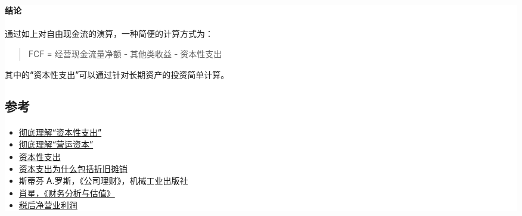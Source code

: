 #### 结论

通过如上对自由现金流的演算，一种简便的计算方式为：

> FCF = 经营现金流量净额 - 其他类收益 - 资本性支出

其中的“资本性支出”可以通过针对长期资产的投资简单计算。

## 参考

- [彻底理解“资本性支出”](https://zhuanlan.zhihu.com/p/24462170)
- [彻底理解“营运资本”](https://zhuanlan.zhihu.com/p/24358925)
- [资本性支出](https://wiki.mbalib.com/wiki/%E8%B5%84%E6%9C%AC%E6%80%A7%E6%94%AF%E5%87%BA)
- [资本支出为什么包括折旧摊销](https://www.zhihu.com/question/26100145)
- 斯蒂芬 A.罗斯，《公司理财》，机械工业出版社
- [肖星，《财务分析与估值》](https://www.youtube.com/playlist?list=PLQ6rDC61XVwVkDZWF3fa7KHLFR1jlqCdN)
- [税后净营业利润](https://wiki.mbalib.com/wiki/%E7%A8%8E%E5%90%8E%E5%87%80%E8%90%A5%E4%B8%9A%E5%88%A9%E6%B6%A6)
